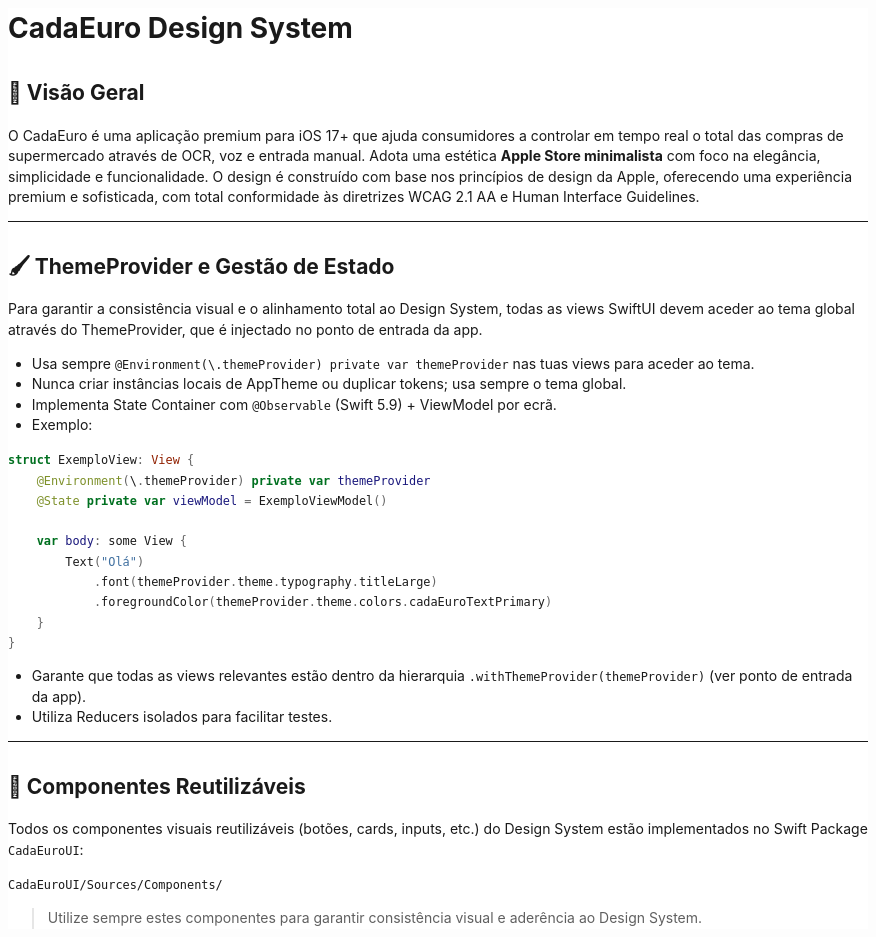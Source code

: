 # CadaEuro Design System

## 🎨 Visão Geral

O CadaEuro é uma aplicação premium para iOS 17+ que ajuda consumidores a controlar em tempo real o total das compras de supermercado através de OCR, voz e entrada manual. Adota uma estética **Apple Store minimalista** com foco na elegância, simplicidade e funcionalidade. O design é construído com base nos princípios de design da Apple, oferecendo uma experiência premium e sofisticada, com total conformidade às diretrizes WCAG 2.1 AA e Human Interface Guidelines.

---

## 🖌️ ThemeProvider e Gestão de Estado

Para garantir a consistência visual e o alinhamento total ao Design System, todas as views SwiftUI devem aceder ao tema global através do ThemeProvider, que é injectado no ponto de entrada da app.

- Usa sempre `@Environment(\.themeProvider) private var themeProvider` nas tuas views para aceder ao tema.
- Nunca criar instâncias locais de AppTheme ou duplicar tokens; usa sempre o tema global.
- Implementa State Container com `@Observable` (Swift 5.9) + ViewModel por ecrã.
- Exemplo:

```swift
struct ExemploView: View {
    @Environment(\.themeProvider) private var themeProvider
    @State private var viewModel = ExemploViewModel()
    
    var body: some View {
        Text("Olá")
            .font(themeProvider.theme.typography.titleLarge)
            .foregroundColor(themeProvider.theme.colors.cadaEuroTextPrimary)
    }
}
```

- Garante que todas as views relevantes estão dentro da hierarquia `.withThemeProvider(themeProvider)` (ver ponto de entrada da app).
- Utiliza Reducers isolados para facilitar testes.

---

## 💼 Componentes Reutilizáveis

Todos os componentes visuais reutilizáveis (botões, cards, inputs, etc.) do Design System estão implementados no Swift Package `CadaEuroUI`:

```
CadaEuroUI/Sources/Components/
```

> Utilize sempre estes componentes para garantir consistência visual e aderência ao Design System.
